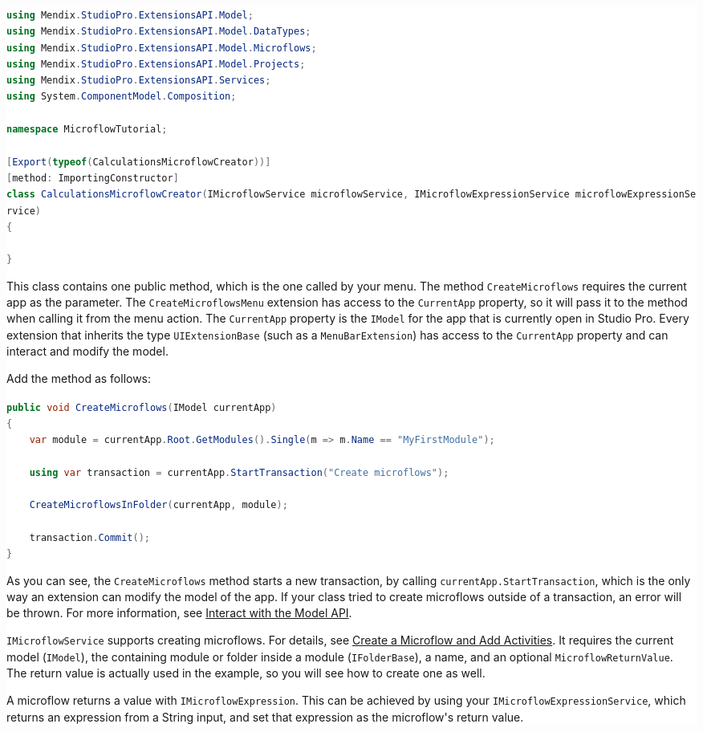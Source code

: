 ```csharp
using Mendix.StudioPro.ExtensionsAPI.Model;
using Mendix.StudioPro.ExtensionsAPI.Model.DataTypes;
using Mendix.StudioPro.ExtensionsAPI.Model.Microflows;
using Mendix.StudioPro.ExtensionsAPI.Model.Projects;
using Mendix.StudioPro.ExtensionsAPI.Services;
using System.ComponentModel.Composition;

namespace MicroflowTutorial;

[Export(typeof(CalculationsMicroflowCreator))]
[method: ImportingConstructor]
class CalculationsMicroflowCreator(IMicroflowService microflowService, IMicroflowExpressionService microflowExpressionService)
{
    
}
```

This class contains one public method, which is the one called by your menu. The method `CreateMicroflows` requires the current app as the parameter. The `CreateMicroflowsMenu` extension has access to the `CurrentApp` property, so it will pass it to the method when calling it from the menu action. The `CurrentApp` property is the `IModel` for the app that is currently open in Studio Pro. Every extension that inherits the type `UIExtensionBase` (such as a `MenuBarExtension`) has access to the `CurrentApp` property and can interact and modify the model.

Add the method as follows:

```csharp
public void CreateMicroflows(IModel currentApp)
{
    var module = currentApp.Root.GetModules().Single(m => m.Name == "MyFirstModule");

    using var transaction = currentApp.StartTransaction("Create microflows");

    CreateMicroflowsInFolder(currentApp, module);

    transaction.Commit();
}
```

As you can see, the `CreateMicroflows` method starts a new transaction, by calling `currentApp.StartTransaction`, which is the only way an extension can modify the model of the app. If your class tried to create microflows outside of a transaction, an error will be thrown. For more information, see [Interact with the Model API](/apidocs-mxsdk/apidocs/extensibility-api/interact-with-model-api/).

 `IMicroflowService` supports creating microflows. For details, see [Create a Microflow and Add Activities](/apidocs-mxsdk/apidocs/extensibility-api/create-microflow-add-activities/). It requires the current model (`IModel`), the containing module or folder inside a module (`IFolderBase`), a name, and an optional `MicroflowReturnValue`. The return value is actually used in the example, so you will see how to create one as well.

A microflow returns a value with `IMicroflowExpression`. This can be achieved by using your `IMicroflowExpressionService`, which returns an expression from a String input, and set that expression as the microflow's return value.

